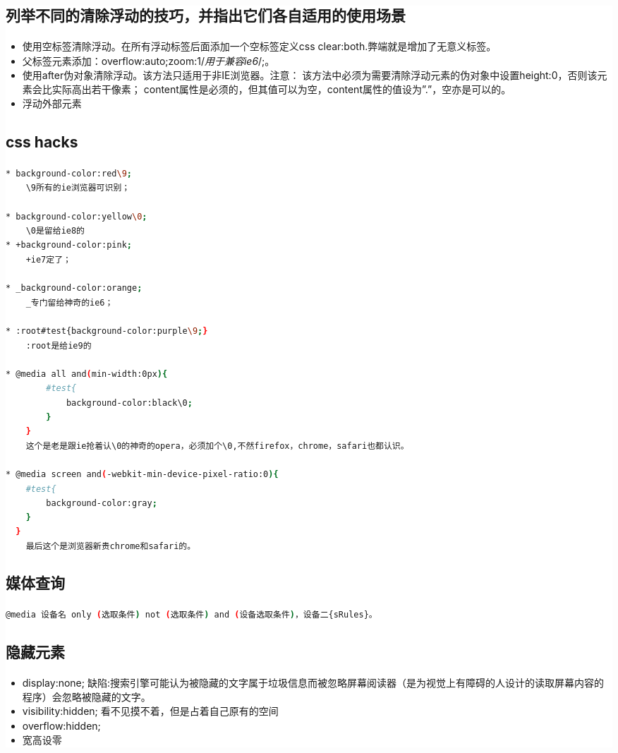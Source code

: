 ## 列举不同的清除浮动的技巧，并指出它们各自适用的使用场景

* 使用空标签清除浮动。在所有浮动标签后面添加一个空标签定义css clear:both.弊端就是增加了无意义标签。
* 父标签元素添加：overflow:auto;zoom:1/*用于兼容ie6*/;。
* 使用after伪对象清除浮动。该方法只适用于非IE浏览器。注意：
    该方法中必须为需要清除浮动元素的伪对象中设置height:0，否则该元素会比实际高出若干像素；
    content属性是必须的，但其值可以为空，content属性的值设为”.”，空亦是可以的。
* 浮动外部元素

## css hacks

```bash
* background-color:red\9;
    \9所有的ie浏览器可识别；

* background-color:yellow\0;
    \0是留给ie8的
* +background-color:pink;
    +ie7定了；

* _background-color:orange;
    _专门留给神奇的ie6；

* :root#test{background-color:purple\9;}
    :root是给ie9的

* @media all and(min-width:0px){
        #test{
            background-color:black\0;
        }
    }
    这个是老是跟ie抢着认\0的神奇的opera，必须加个\0,不然firefox，chrome，safari也都认识。

* @media screen and(-webkit-min-device-pixel-ratio:0){
    #test{
        background-color:gray;
    }
  }
    最后这个是浏览器新贵chrome和safari的。
```

## 媒体查询

```bash
@media 设备名 only (选取条件) not (选取条件) and (设备选取条件)，设备二{sRules}。
```

## 隐藏元素

* display:none;
    缺陷:搜索引擎可能认为被隐藏的文字属于垃圾信息而被忽略屏幕阅读器（是为视觉上有障碍的人设计的读取屏幕内容的程序）会忽略被隐藏的文字。
* visibility:hidden;
    看不见摸不着，但是占着自己原有的空间
* overflow:hidden;
* 宽高设零
